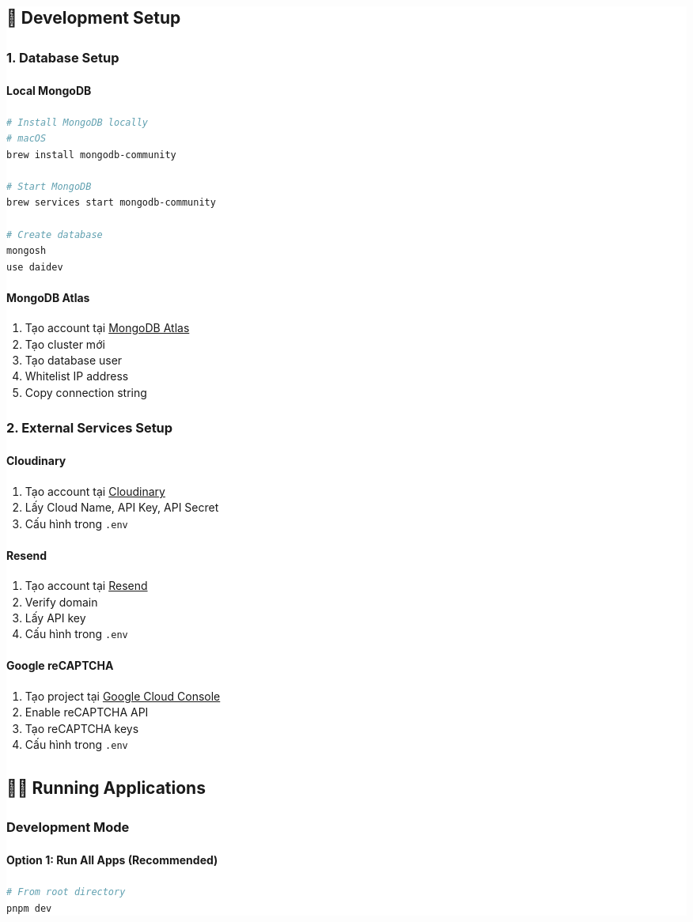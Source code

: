 ## 🔧 Development Setup

### **1. Database Setup**

#### **Local MongoDB**
```bash
# Install MongoDB locally
# macOS
brew install mongodb-community

# Start MongoDB
brew services start mongodb-community

# Create database
mongosh
use daidev
```

#### **MongoDB Atlas**
1. Tạo account tại [MongoDB Atlas](https://cloud.mongodb.com)
2. Tạo cluster mới
3. Tạo database user
4. Whitelist IP address
5. Copy connection string

### **2. External Services Setup**

#### **Cloudinary**
1. Tạo account tại [Cloudinary](https://cloudinary.com)
2. Lấy Cloud Name, API Key, API Secret
3. Cấu hình trong `.env`

#### **Resend**
1. Tạo account tại [Resend](https://resend.com)
2. Verify domain
3. Lấy API key
4. Cấu hình trong `.env`

#### **Google reCAPTCHA**
1. Tạo project tại [Google Cloud Console](https://console.cloud.google.com)
2. Enable reCAPTCHA API
3. Tạo reCAPTCHA keys
4. Cấu hình trong `.env`

## 🏃‍♂️ Running Applications

### **Development Mode**

#### **Option 1: Run All Apps (Recommended)**
```bash
# From root directory
pnpm dev
```
